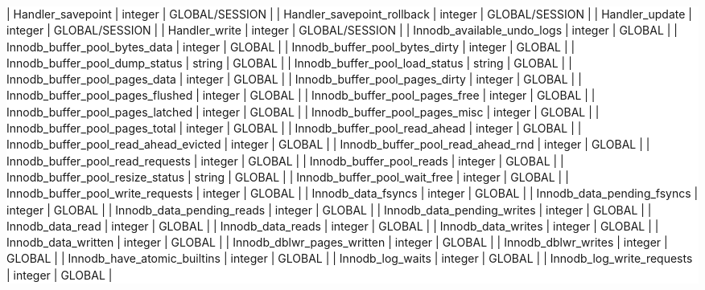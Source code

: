 | Handler_savepoint | integer | GLOBAL/SESSION |
| Handler_savepoint_rollback | integer | GLOBAL/SESSION |
| Handler_update | integer | GLOBAL/SESSION |
| Handler_write | integer | GLOBAL/SESSION |
| Innodb_available_undo_logs | integer | GLOBAL |
| Innodb_buffer_pool_bytes_data | integer | GLOBAL |
| Innodb_buffer_pool_bytes_dirty | integer | GLOBAL |
| Innodb_buffer_pool_dump_status | string | GLOBAL |
| Innodb_buffer_pool_load_status | string | GLOBAL |
| Innodb_buffer_pool_pages_data | integer | GLOBAL |
| Innodb_buffer_pool_pages_dirty | integer | GLOBAL |
| Innodb_buffer_pool_pages_flushed | integer | GLOBAL |
| Innodb_buffer_pool_pages_free | integer | GLOBAL |
| Innodb_buffer_pool_pages_latched | integer | GLOBAL |
| Innodb_buffer_pool_pages_misc | integer | GLOBAL |
| Innodb_buffer_pool_pages_total | integer | GLOBAL |
| Innodb_buffer_pool_read_ahead | integer | GLOBAL |
| Innodb_buffer_pool_read_ahead_evicted | integer | GLOBAL |
| Innodb_buffer_pool_read_ahead_rnd | integer | GLOBAL |
| Innodb_buffer_pool_read_requests | integer | GLOBAL |
| Innodb_buffer_pool_reads | integer | GLOBAL |
| Innodb_buffer_pool_resize_status | string | GLOBAL |
| Innodb_buffer_pool_wait_free | integer | GLOBAL |
| Innodb_buffer_pool_write_requests | integer | GLOBAL |
| Innodb_data_fsyncs | integer | GLOBAL |
| Innodb_data_pending_fsyncs | integer | GLOBAL |
| Innodb_data_pending_reads | integer | GLOBAL |
| Innodb_data_pending_writes | integer | GLOBAL |
| Innodb_data_read | integer | GLOBAL |
| Innodb_data_reads | integer | GLOBAL |
| Innodb_data_writes | integer | GLOBAL |
| Innodb_data_written | integer | GLOBAL |
| Innodb_dblwr_pages_written | integer | GLOBAL |
| Innodb_dblwr_writes | integer | GLOBAL |
| Innodb_have_atomic_builtins | integer | GLOBAL |
| Innodb_log_waits | integer | GLOBAL |
| Innodb_log_write_requests | integer | GLOBAL |